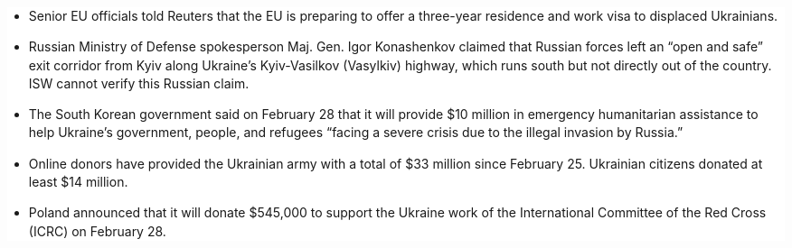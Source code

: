 - Senior EU officials told Reuters that the EU is preparing to offer a three-year residence and work visa to displaced Ukrainians.

- Russian Ministry of Defense spokesperson Maj. Gen. Igor Konashenkov claimed that Russian forces left an “open and safe” exit corridor from Kyiv along Ukraine’s Kyiv-Vasilkov (Vasylkiv) highway, which runs south but not directly out of the country. ISW cannot verify this Russian claim.

- The South Korean government said on February 28 that it will provide $10 million in emergency humanitarian assistance to help Ukraine’s government, people, and refugees “facing a severe crisis due to the illegal invasion by Russia.”

- Online donors have provided the Ukrainian army with a total of $33 million since February 25. Ukrainian citizens donated at least $14 million.

- Poland announced that it will donate $545,000 to support the Ukraine work of the International Committee of the Red Cross (ICRC) on February 28.
